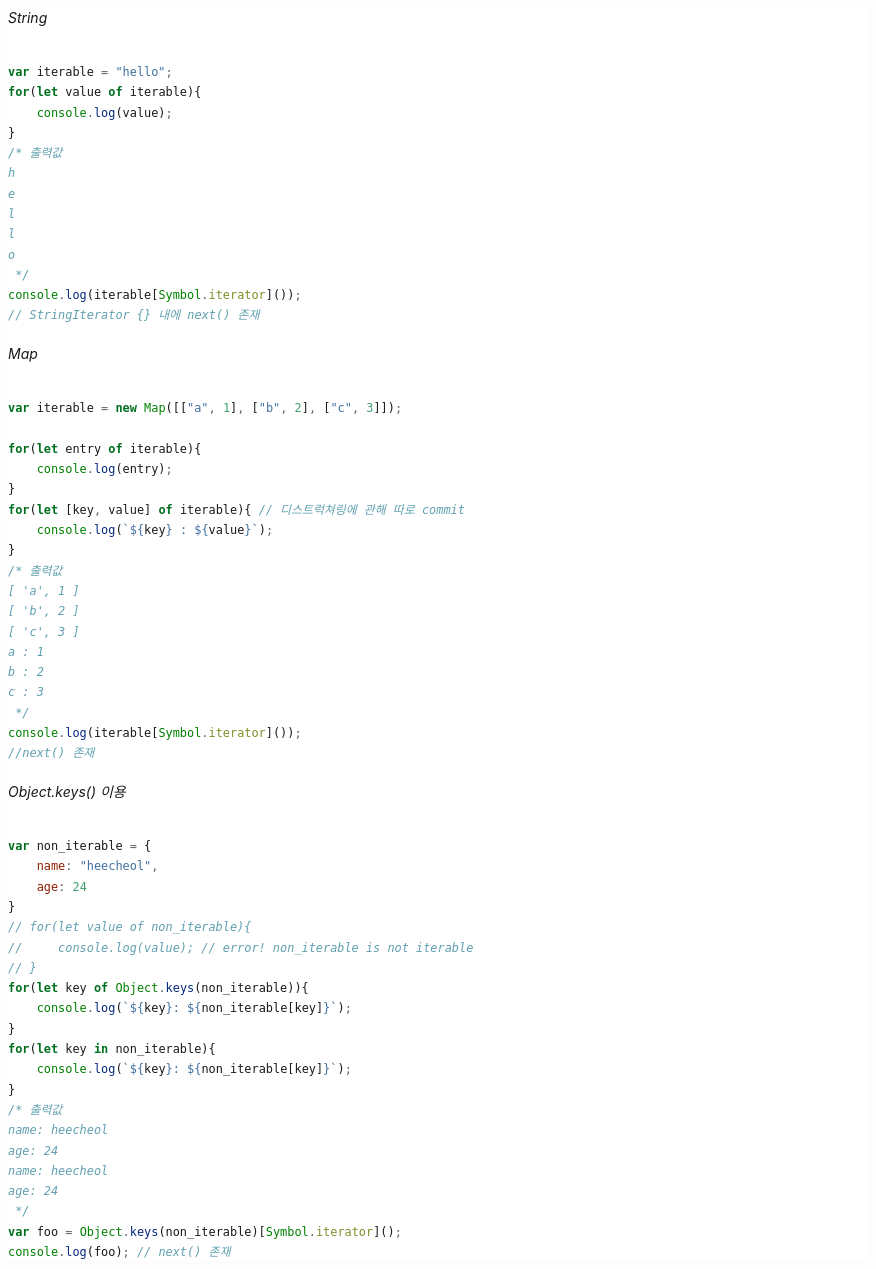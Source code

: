 ###### String
```JavaScript
var iterable = "hello";
for(let value of iterable){
    console.log(value);
}
/* 출력값
h
e
l
l
o
 */
console.log(iterable[Symbol.iterator]());
// StringIterator {} 내에 next() 존재
```
###### Map
```javascript
var iterable = new Map([["a", 1], ["b", 2], ["c", 3]]);

for(let entry of iterable){
    console.log(entry);
}
for(let [key, value] of iterable){ // 디스트럭쳐링에 관해 따로 commit
    console.log(`${key} : ${value}`);
}
/* 출력값
[ 'a', 1 ]
[ 'b', 2 ]
[ 'c', 3 ]
a : 1
b : 2
c : 3
 */
console.log(iterable[Symbol.iterator]());
//next() 존재
```
###### Object.keys() 이용
```javascript
var non_iterable = {
    name: "heecheol",
    age: 24
}
// for(let value of non_iterable){
//     console.log(value); // error! non_iterable is not iterable
// }
for(let key of Object.keys(non_iterable)){
    console.log(`${key}: ${non_iterable[key]}`);
}
for(let key in non_iterable){
    console.log(`${key}: ${non_iterable[key]}`);
}
/* 출력값
name: heecheol
age: 24
name: heecheol
age: 24
 */
var foo = Object.keys(non_iterable)[Symbol.iterator]();
console.log(foo); // next() 존재
```


  [Symbol.iterator]: function(){